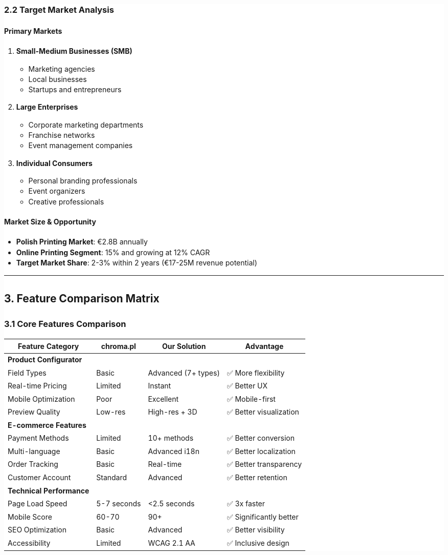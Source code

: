 ### 2.2 Target Market Analysis

#### Primary Markets
1. **Small-Medium Businesses (SMB)**
   - Marketing agencies
   - Local businesses
   - Startups and entrepreneurs

2. **Large Enterprises**
   - Corporate marketing departments
   - Franchise networks
   - Event management companies

3. **Individual Consumers**
   - Personal branding professionals
   - Event organizers
   - Creative professionals

#### Market Size & Opportunity
- **Polish Printing Market**: €2.8B annually
- **Online Printing Segment**: 15% and growing at 12% CAGR
- **Target Market Share**: 2-3% within 2 years (€17-25M revenue potential)

---

## 3. Feature Comparison Matrix

### 3.1 Core Features Comparison

| Feature Category | chroma.pl | Our Solution | Advantage |
|-----------------|-----------|--------------|-----------|
| **Product Configurator** |
| Field Types | Basic | Advanced (7+ types) | ✅ More flexibility |
| Real-time Pricing | Limited | Instant | ✅ Better UX |
| Mobile Optimization | Poor | Excellent | ✅ Mobile-first |
| Preview Quality | Low-res | High-res + 3D | ✅ Better visualization |
| **E-commerce Features** |
| Payment Methods | Limited | 10+ methods | ✅ Better conversion |
| Multi-language | Basic | Advanced i18n | ✅ Better localization |
| Order Tracking | Basic | Real-time | ✅ Better transparency |
| Customer Account | Standard | Advanced | ✅ Better retention |
| **Technical Performance** |
| Page Load Speed | 5-7 seconds | <2.5 seconds | ✅ 3x faster |
| Mobile Score | 60-70 | 90+ | ✅ Significantly better |
| SEO Optimization | Basic | Advanced | ✅ Better visibility |
| Accessibility | Limited | WCAG 2.1 AA | ✅ Inclusive design |

